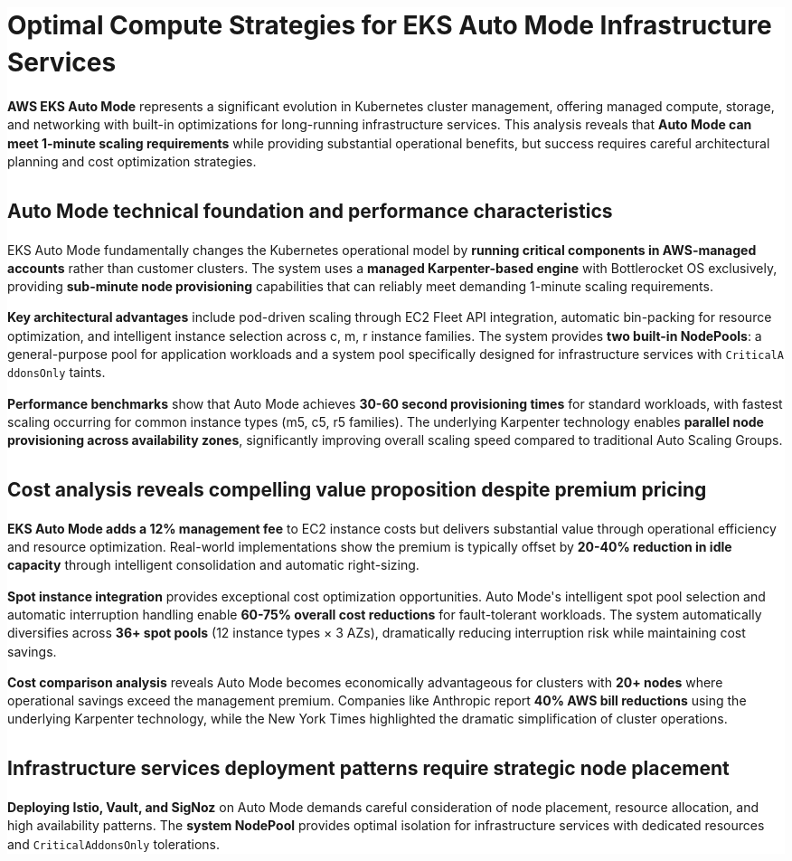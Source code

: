 # Optimal Compute Strategies for EKS Auto Mode Infrastructure Services

**AWS EKS Auto Mode** represents a significant evolution in Kubernetes cluster management, offering managed compute, storage, and networking with built-in optimizations for long-running infrastructure services. This analysis reveals that **Auto Mode can meet 1-minute scaling requirements** while providing substantial operational benefits, but success requires careful architectural planning and cost optimization strategies.

## Auto Mode technical foundation and performance characteristics

EKS Auto Mode fundamentally changes the Kubernetes operational model by **running critical components in AWS-managed accounts** rather than customer clusters. The system uses a **managed Karpenter-based engine** with Bottlerocket OS exclusively, providing **sub-minute node provisioning** capabilities that can reliably meet demanding 1-minute scaling requirements.

**Key architectural advantages** include pod-driven scaling through EC2 Fleet API integration, automatic bin-packing for resource optimization, and intelligent instance selection across c, m, r instance families. The system provides **two built-in NodePools**: a general-purpose pool for application workloads and a system pool specifically designed for infrastructure services with `CriticalAddonsOnly` taints.

**Performance benchmarks** show that Auto Mode achieves **30-60 second provisioning times** for standard workloads, with fastest scaling occurring for common instance types (m5, c5, r5 families). The underlying Karpenter technology enables **parallel node provisioning across availability zones**, significantly improving overall scaling speed compared to traditional Auto Scaling Groups.

## Cost analysis reveals compelling value proposition despite premium pricing

**EKS Auto Mode adds a 12% management fee** to EC2 instance costs but delivers substantial value through operational efficiency and resource optimization. Real-world implementations show the premium is typically offset by **20-40% reduction in idle capacity** through intelligent consolidation and automatic right-sizing.

**Spot instance integration** provides exceptional cost optimization opportunities. Auto Mode's intelligent spot pool selection and automatic interruption handling enable **60-75% overall cost reductions** for fault-tolerant workloads. The system automatically diversifies across **36+ spot pools** (12 instance types × 3 AZs), dramatically reducing interruption risk while maintaining cost savings.

**Cost comparison analysis** reveals Auto Mode becomes economically advantageous for clusters with **20+ nodes** where operational savings exceed the management premium. Companies like Anthropic report **40% AWS bill reductions** using the underlying Karpenter technology, while the New York Times highlighted the dramatic simplification of cluster operations.

## Infrastructure services deployment patterns require strategic node placement

**Deploying Istio, Vault, and SigNoz** on Auto Mode demands careful consideration of node placement, resource allocation, and high availability patterns. The **system NodePool** provides optimal isolation for infrastructure services with dedicated resources and `CriticalAddonsOnly` tolerations.
